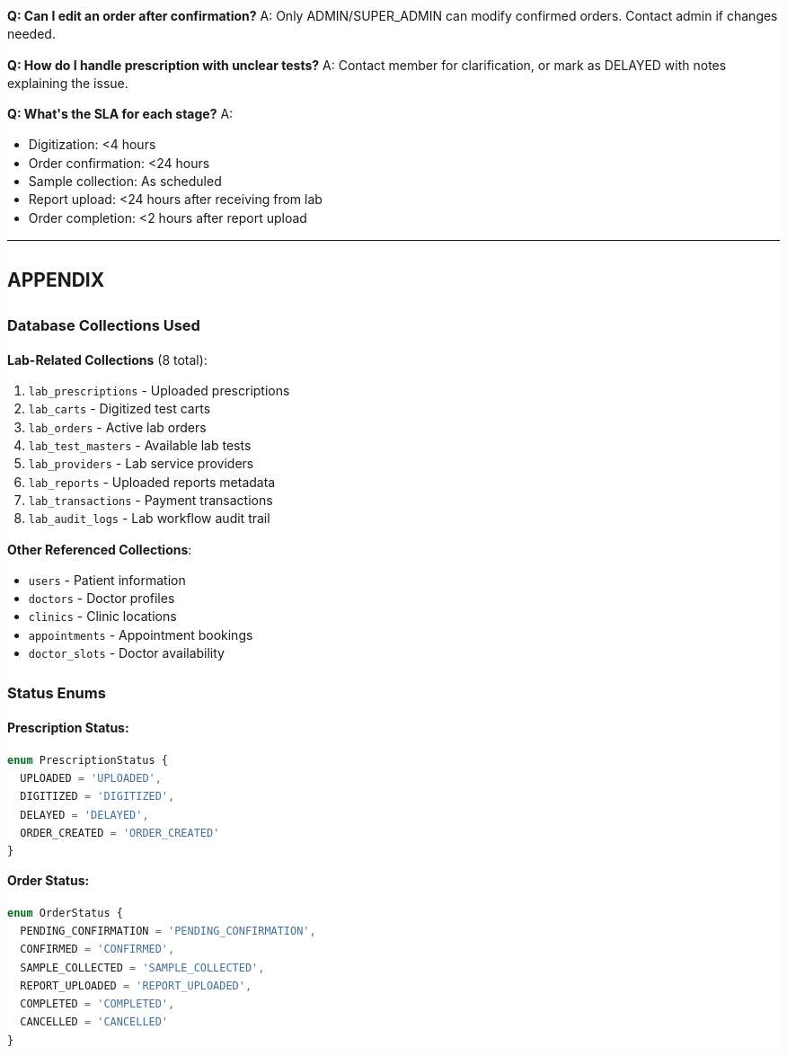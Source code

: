 **Q: Can I edit an order after confirmation?**
A: Only ADMIN/SUPER_ADMIN can modify confirmed orders. Contact admin if changes needed.

**Q: How do I handle prescription with unclear tests?**
A: Contact member for clarification, or mark as DELAYED with notes explaining the issue.

**Q: What's the SLA for each stage?**
A:
- Digitization: <4 hours
- Order confirmation: <24 hours
- Sample collection: As scheduled
- Report upload: <24 hours after receiving from lab
- Order completion: <2 hours after report upload

---

## APPENDIX

### Database Collections Used

**Lab-Related Collections** (8 total):
1. `lab_prescriptions` - Uploaded prescriptions
2. `lab_carts` - Digitized test carts
3. `lab_orders` - Active lab orders
4. `lab_test_masters` - Available lab tests
5. `lab_providers` - Lab service providers
6. `lab_reports` - Uploaded reports metadata
7. `lab_transactions` - Payment transactions
8. `lab_audit_logs` - Lab workflow audit trail

**Other Referenced Collections**:
- `users` - Patient information
- `doctors` - Doctor profiles
- `clinics` - Clinic locations
- `appointments` - Appointment bookings
- `doctor_slots` - Doctor availability

### Status Enums

**Prescription Status:**
```typescript
enum PrescriptionStatus {
  UPLOADED = 'UPLOADED',
  DIGITIZED = 'DIGITIZED',
  DELAYED = 'DELAYED',
  ORDER_CREATED = 'ORDER_CREATED'
}
```

**Order Status:**
```typescript
enum OrderStatus {
  PENDING_CONFIRMATION = 'PENDING_CONFIRMATION',
  CONFIRMED = 'CONFIRMED',
  SAMPLE_COLLECTED = 'SAMPLE_COLLECTED',
  REPORT_UPLOADED = 'REPORT_UPLOADED',
  COMPLETED = 'COMPLETED',
  CANCELLED = 'CANCELLED'
}
```
